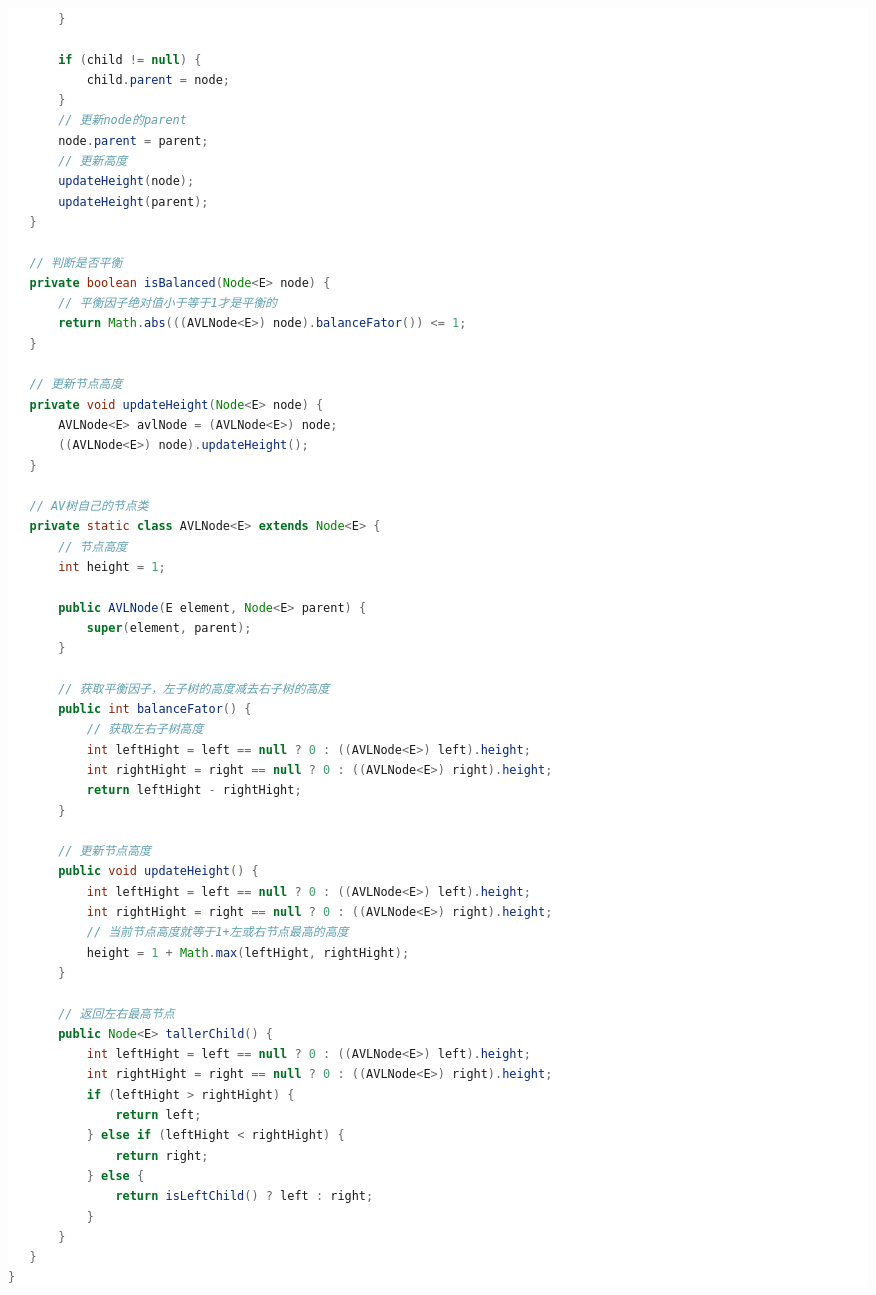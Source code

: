  ```java
		}

		if (child != null) {
			child.parent = node;
		}
		// 更新node的parent
		node.parent = parent;
		// 更新高度
		updateHeight(node);
		updateHeight(parent);
	}

	// 判断是否平衡
	private boolean isBalanced(Node<E> node) {
		// 平衡因子绝对值小于等于1才是平衡的
		return Math.abs(((AVLNode<E>) node).balanceFator()) <= 1;
	}

	// 更新节点高度
	private void updateHeight(Node<E> node) {
		AVLNode<E> avlNode = (AVLNode<E>) node;
		((AVLNode<E>) node).updateHeight();
	}

	// AV树自己的节点类
	private static class AVLNode<E> extends Node<E> {
		// 节点高度
		int height = 1;

		public AVLNode(E element, Node<E> parent) {
			super(element, parent);
		}

		// 获取平衡因子，左子树的高度减去右子树的高度
		public int balanceFator() {
			// 获取左右子树高度
			int leftHight = left == null ? 0 : ((AVLNode<E>) left).height;
			int rightHight = right == null ? 0 : ((AVLNode<E>) right).height;
			return leftHight - rightHight;
		}

		// 更新节点高度
		public void updateHeight() {
			int leftHight = left == null ? 0 : ((AVLNode<E>) left).height;
			int rightHight = right == null ? 0 : ((AVLNode<E>) right).height;
			// 当前节点高度就等于1+左或右节点最高的高度
			height = 1 + Math.max(leftHight, rightHight);
		}

		// 返回左右最高节点
		public Node<E> tallerChild() {
			int leftHight = left == null ? 0 : ((AVLNode<E>) left).height;
			int rightHight = right == null ? 0 : ((AVLNode<E>) right).height;
			if (leftHight > rightHight) {
				return left;
			} else if (leftHight < rightHight) {
				return right;
			} else {
				return isLeftChild() ? left : right;
			}
		}
	}
}
 ```